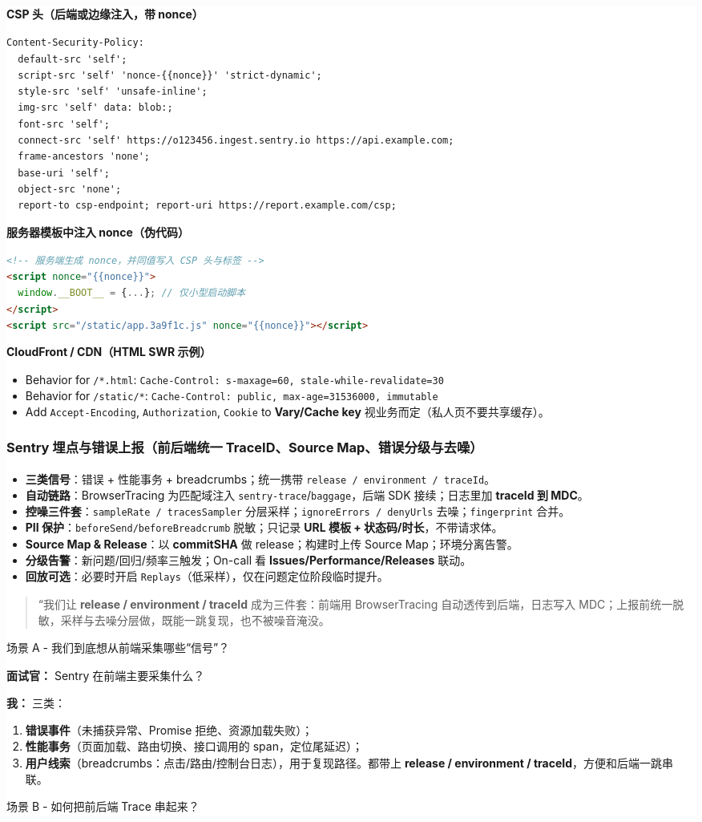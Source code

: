 **CSP 头（后端或边缘注入，带 nonce）**

```http
Content-Security-Policy:
  default-src 'self';
  script-src 'self' 'nonce-{{nonce}}' 'strict-dynamic';
  style-src 'self' 'unsafe-inline';
  img-src 'self' data: blob:;
  font-src 'self';
  connect-src 'self' https://o123456.ingest.sentry.io https://api.example.com;
  frame-ancestors 'none';
  base-uri 'self';
  object-src 'none';
  report-to csp-endpoint; report-uri https://report.example.com/csp;
```

**服务器模板中注入 nonce（伪代码）**

```html
<!-- 服务端生成 nonce，并同值写入 CSP 头与标签 -->
<script nonce="{{nonce}}">
  window.__BOOT__ = {...}; // 仅小型启动脚本
</script>
<script src="/static/app.3a9f1c.js" nonce="{{nonce}}"></script>
```

**CloudFront / CDN（HTML SWR 示例）**

- Behavior for `/*.html`: `Cache-Control: s-maxage=60, stale-while-revalidate=30`
- Behavior for `/static/*`: `Cache-Control: public, max-age=31536000, immutable`
- Add `Accept-Encoding`, `Authorization`, `Cookie` to **Vary/Cache key** 视业务而定（私人页不要共享缓存）。

### Sentry 埋点与错误上报（前后端统一 TraceID、Source Map、错误分级与去噪）

- **三类信号**：错误 + 性能事务 + breadcrumbs；统一携带 `release / environment / traceId`。
- **自动链路**：BrowserTracing 为匹配域注入 `sentry-trace`/`baggage`，后端 SDK 接续；日志里加 **traceId 到 MDC**。
- **控噪三件套**：`sampleRate / tracesSampler` 分层采样；`ignoreErrors / denyUrls` 去噪；`fingerprint` 合并。
- **PII 保护**：`beforeSend/beforeBreadcrumb` 脱敏；只记录 **URL 模板 + 状态码/时长**，不带请求体。
- **Source Map & Release**：以 **commitSHA** 做 release；构建时上传 Source Map；环境分离告警。
- **分级告警**：新问题/回归/频率三触发；On-call 看 **Issues/Performance/Releases** 联动。
- **回放可选**：必要时开启 `Replays`（低采样），仅在问题定位阶段临时提升。

> “我们让 **release / environment / traceId** 成为三件套：前端用 BrowserTracing 自动透传到后端，日志写入 MDC；上报前统一脱敏，采样与去噪分层做，既能一跳复现，也不被噪音淹没。

场景 A - 我们到底想从前端采集哪些“信号”？

**面试官：** Sentry 在前端主要采集什么？

**我：** 三类：

1. **错误事件**（未捕获异常、Promise 拒绝、资源加载失败）；
2. **性能事务**（页面加载、路由切换、接口调用的 span，定位尾延迟）；
3. **用户线索**（breadcrumbs：点击/路由/控制台日志），用于复现路径。都带上 **release / environment / traceId**，方便和后端一跳串联。

场景 B - 如何把前后端 Trace 串起来？
